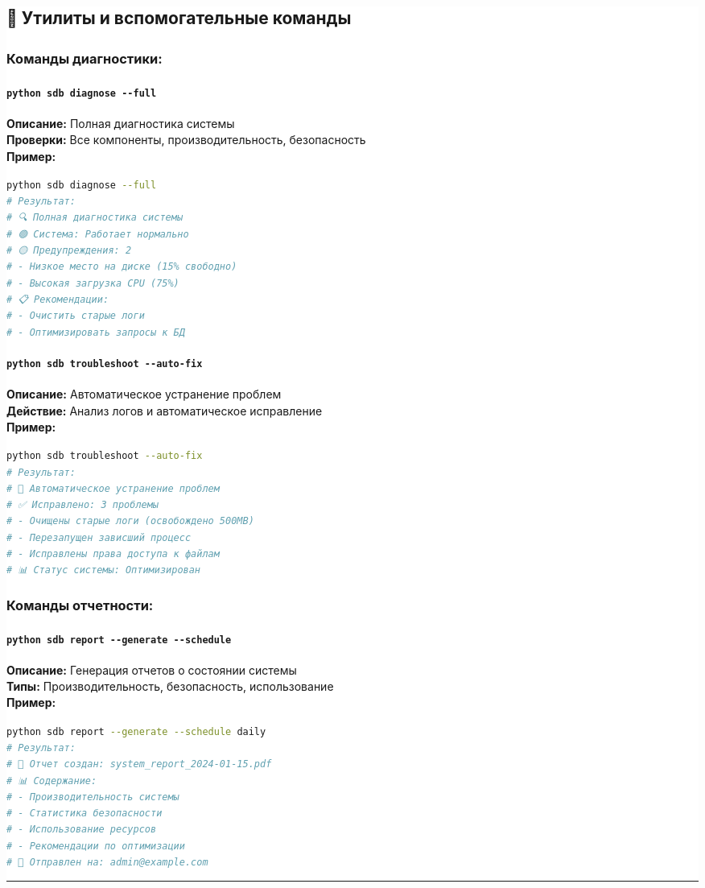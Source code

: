 
## 🔧 **Утилиты и вспомогательные команды**

### Команды диагностики:

#### `python sdb diagnose --full`
**Описание:** Полная диагностика системы  
**Проверки:** Все компоненты, производительность, безопасность  
**Пример:**
```bash
python sdb diagnose --full
# Результат:
# 🔍 Полная диагностика системы
# 🟢 Система: Работает нормально
# 🟡 Предупреждения: 2
# - Низкое место на диске (15% свободно)
# - Высокая загрузка CPU (75%)
# 📋 Рекомендации:
# - Очистить старые логи
# - Оптимизировать запросы к БД
```

#### `python sdb troubleshoot --auto-fix`
**Описание:** Автоматическое устранение проблем  
**Действие:** Анализ логов и автоматическое исправление  
**Пример:**
```bash
python sdb troubleshoot --auto-fix
# Результат:
# 🔧 Автоматическое устранение проблем
# ✅ Исправлено: 3 проблемы
# - Очищены старые логи (освобождено 500MB)
# - Перезапущен зависший процесс
# - Исправлены права доступа к файлам
# 📊 Статус системы: Оптимизирован
```

### Команды отчетности:

#### `python sdb report --generate --schedule`
**Описание:** Генерация отчетов о состоянии системы  
**Типы:** Производительность, безопасность, использование  
**Пример:**
```bash
python sdb report --generate --schedule daily
# Результат:
# 📄 Отчет создан: system_report_2024-01-15.pdf
# 📊 Содержание:
# - Производительность системы
# - Статистика безопасности
# - Использование ресурсов
# - Рекомендации по оптимизации
# 📧 Отправлен на: admin@example.com
```

---